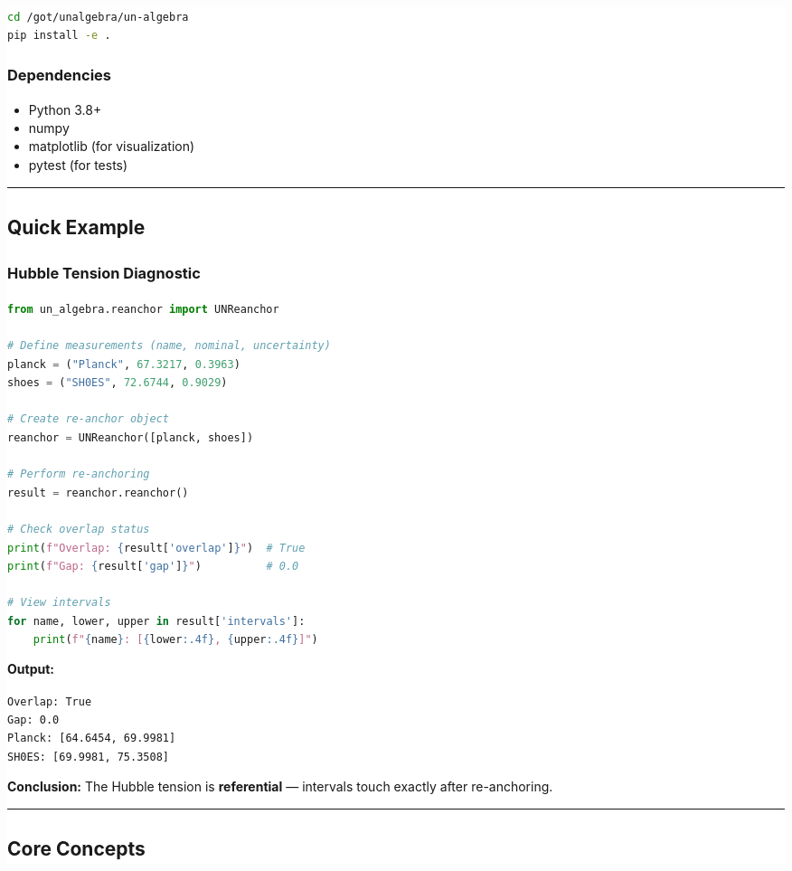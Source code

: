```bash
cd /got/unalgebra/un-algebra
pip install -e .
```

### Dependencies

- Python 3.8+
- numpy
- matplotlib (for visualization)
- pytest (for tests)

---

## Quick Example

### Hubble Tension Diagnostic

```python
from un_algebra.reanchor import UNReanchor

# Define measurements (name, nominal, uncertainty)
planck = ("Planck", 67.3217, 0.3963)
shoes = ("SH0ES", 72.6744, 0.9029)

# Create re-anchor object
reanchor = UNReanchor([planck, shoes])

# Perform re-anchoring
result = reanchor.reanchor()

# Check overlap status
print(f"Overlap: {result['overlap']}")  # True
print(f"Gap: {result['gap']}")          # 0.0

# View intervals
for name, lower, upper in result['intervals']:
    print(f"{name}: [{lower:.4f}, {upper:.4f}]")
```

**Output:**
```
Overlap: True
Gap: 0.0
Planck: [64.6454, 69.9981]
SH0ES: [69.9981, 75.3508]
```

**Conclusion:** The Hubble tension is **referential** — intervals touch exactly after re-anchoring.

---

## Core Concepts
